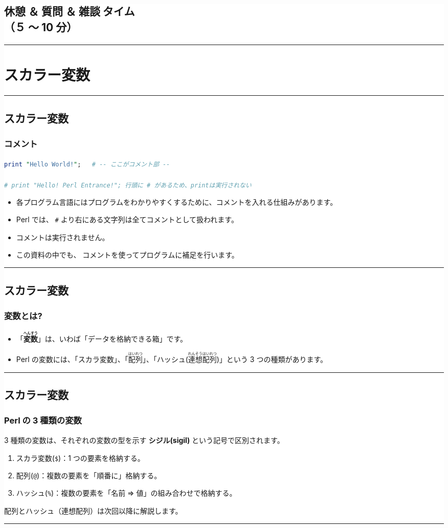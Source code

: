 
## 休憩 ＆ 質問 ＆ 雑談 タイム<br>（５ 〜 10 分）

---

# スカラー変数

---

## スカラー変数

### コメント

```perl
print "Hello World!";   # -- ここがコメント部 --

# print "Hello! Perl Entrance!"; 行頭に # があるため、printは実行されない
```

- 各プログラム言語にはプログラムをわかりやすくするために、コメントを入れる仕組みがあります。

- Perl では、 `#` より右にある文字列は全てコメントとして扱われます。

- コメントは実行されません。

- この資料の中でも、 コメントを使ってプログラムに補足を行います。

---

## スカラー変数

### 変数とは?

- 「**<ruby>変数<rt>へんすう</rt></ruby>**」は、いわば「データを格納できる箱」です。

- Perl の変数には、「スカラ変数」、「<ruby>配列<rt>はいれつ</rt></ruby>」、「ハッシュ(<ruby>連想配列<rt>れんそうはいれつ</rt></ruby>)」という 3 つの種類があります。

---

## スカラー変数

### Perl の 3 種類の変数

3 種類の変数は、それぞれの変数の型を示す **シジル(sigil)** という記号で区別されます。

1. スカラ変数(`$`)：1 つの要素を格納する。

1. 配列(`@`)：複数の要素を「順番に」格納する。

1. ハッシュ(`%`)：複数の要素を「名前 => 値」の組み合わせで格納する。

配列とハッシュ（連想配列）は次回以降に解説します。

---